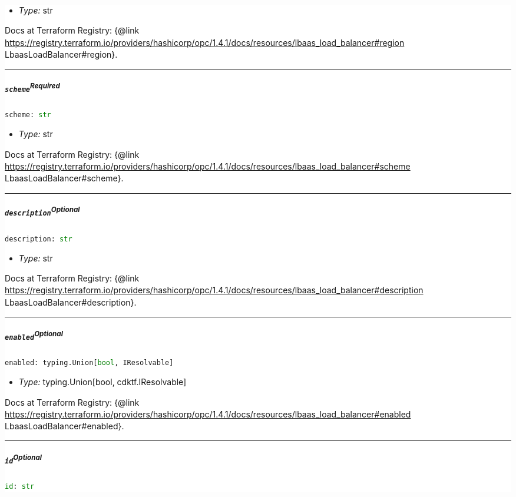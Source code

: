 - *Type:* str

Docs at Terraform Registry: {@link https://registry.terraform.io/providers/hashicorp/opc/1.4.1/docs/resources/lbaas_load_balancer#region LbaasLoadBalancer#region}.

---

##### `scheme`<sup>Required</sup> <a name="scheme" id="@cdktf/provider-opc.lbaasLoadBalancer.LbaasLoadBalancerConfig.property.scheme"></a>

```python
scheme: str
```

- *Type:* str

Docs at Terraform Registry: {@link https://registry.terraform.io/providers/hashicorp/opc/1.4.1/docs/resources/lbaas_load_balancer#scheme LbaasLoadBalancer#scheme}.

---

##### `description`<sup>Optional</sup> <a name="description" id="@cdktf/provider-opc.lbaasLoadBalancer.LbaasLoadBalancerConfig.property.description"></a>

```python
description: str
```

- *Type:* str

Docs at Terraform Registry: {@link https://registry.terraform.io/providers/hashicorp/opc/1.4.1/docs/resources/lbaas_load_balancer#description LbaasLoadBalancer#description}.

---

##### `enabled`<sup>Optional</sup> <a name="enabled" id="@cdktf/provider-opc.lbaasLoadBalancer.LbaasLoadBalancerConfig.property.enabled"></a>

```python
enabled: typing.Union[bool, IResolvable]
```

- *Type:* typing.Union[bool, cdktf.IResolvable]

Docs at Terraform Registry: {@link https://registry.terraform.io/providers/hashicorp/opc/1.4.1/docs/resources/lbaas_load_balancer#enabled LbaasLoadBalancer#enabled}.

---

##### `id`<sup>Optional</sup> <a name="id" id="@cdktf/provider-opc.lbaasLoadBalancer.LbaasLoadBalancerConfig.property.id"></a>

```python
id: str
```

